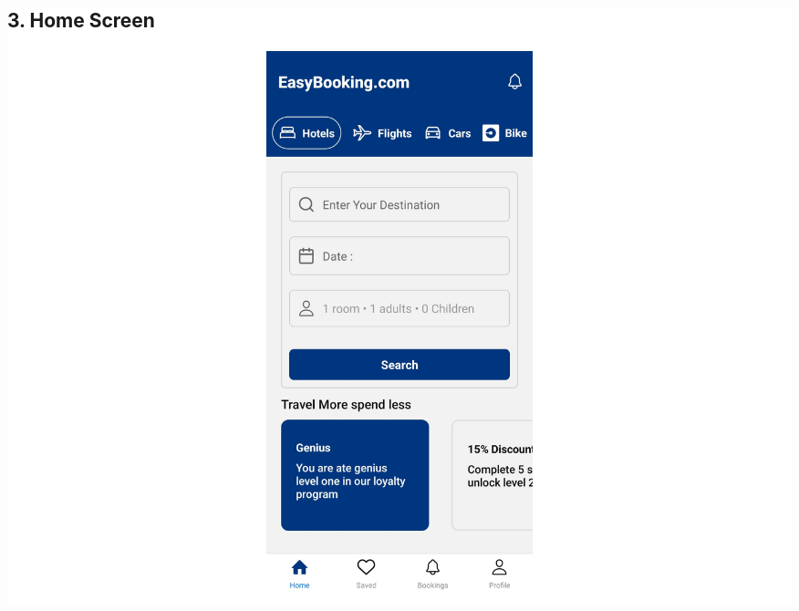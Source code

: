 ## 3. Home Screen
<img src="https://github.com/akshay0077/EasyBooking/blob/Initial/App-ScreenShot/03-Home-Screen.jpeg" height="600px" width="1000px">
